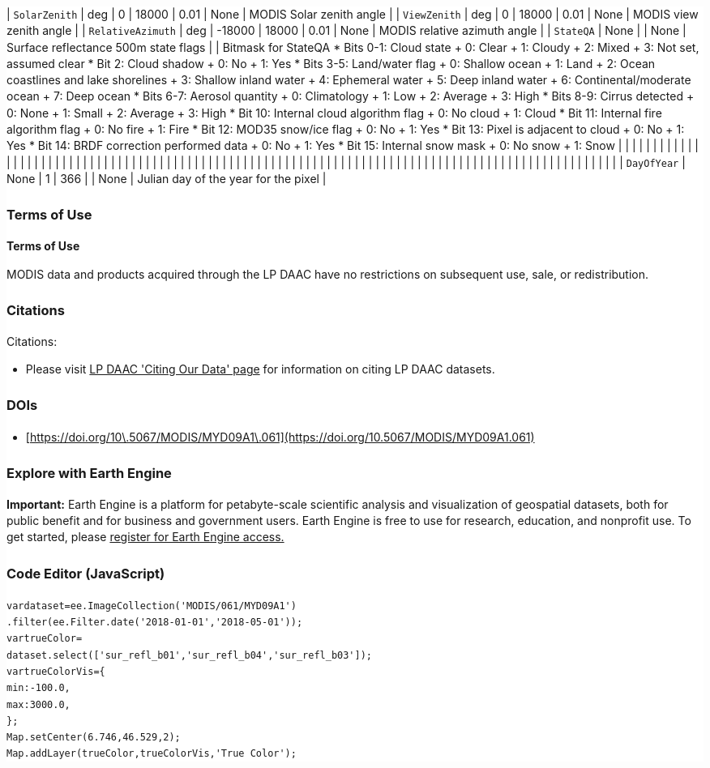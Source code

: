 | `SolarZenith` | deg | 0 | 18000 | 0\.01 | None | MODIS Solar zenith angle |
| `ViewZenith` | deg | 0 | 18000 | 0\.01 | None | MODIS view zenith angle |
| `RelativeAzimuth` | deg | \-18000 | 18000 | 0\.01 | None | MODIS relative azimuth angle |
| `StateQA` | None |  | None | Surface reflectance 500m state flags |
| Bitmask for StateQA * Bits 0\-1: Cloud state 	+ 0: Clear 	+ 1: Cloudy 	+ 2: Mixed 	+ 3: Not set, assumed clear * Bit 2: Cloud shadow 	+ 0: No 	+ 1: Yes * Bits 3\-5: Land/water flag 	+ 0: Shallow ocean 	+ 1: Land 	+ 2: Ocean coastlines and lake shorelines 	+ 3: Shallow inland water 	+ 4: Ephemeral water 	+ 5: Deep inland water 	+ 6: Continental/moderate ocean 	+ 7: Deep ocean * Bits 6\-7: Aerosol quantity 	+ 0: Climatology 	+ 1: Low 	+ 2: Average 	+ 3: High * Bits 8\-9: Cirrus detected 	+ 0: None 	+ 1: Small 	+ 2: Average 	+ 3: High * Bit 10: Internal cloud algorithm flag 	+ 0: No cloud 	+ 1: Cloud * Bit 11: Internal fire algorithm flag 	+ 0: No fire 	+ 1: Fire * Bit 12: MOD35 snow/ice flag 	+ 0: No 	+ 1: Yes * Bit 13: Pixel is adjacent to cloud 	+ 0: No 	+ 1: Yes * Bit 14: BRDF correction performed data 	+ 0: No 	+ 1: Yes * Bit 15: Internal snow mask 	+ 0: No snow 	+ 1: Snow | | | | | | | | | | | | | | | | | | | | | | | | | | | | | | | | | | | | | | | | | | | | | | | | | | | | | | | | | | | | | | | | | | | | | | | | | | | | | | | | | | | | | | | | | | | | | | | | | | | |
| `DayOfYear` | None | 1 | 366 |  | None | Julian day of the year for the pixel |




### Terms of Use


**Terms of Use**


MODIS data and products acquired through the LP DAAC
have no restrictions on subsequent use, sale, or redistribution.




### Citations



Citations:
* Please visit [LP DAAC 'Citing Our Data' page](https://lpdaac.usgs.gov/citing_our_data)
for information on citing LP DAAC datasets.





### DOIs


* [https://doi.org/10\.5067/MODIS/MYD09A1\.061](https://doi.org/10.5067/MODIS/MYD09A1.061)




### Explore with Earth Engine


**Important:** 
 Earth Engine is a platform for petabyte\-scale scientific analysis and visualization of
 geospatial datasets, both for public benefit and for business and government users.
 Earth Engine is free to use for research, education, and nonprofit use. To get started, please
 [register for Earth Engine access.](https://console.cloud.google.com/earth-engine)



### Code Editor (JavaScript)



```
vardataset=ee.ImageCollection('MODIS/061/MYD09A1')
.filter(ee.Filter.date('2018-01-01','2018-05-01'));
vartrueColor=
dataset.select(['sur_refl_b01','sur_refl_b04','sur_refl_b03']);
vartrueColorVis={
min:-100.0,
max:3000.0,
};
Map.setCenter(6.746,46.529,2);
Map.addLayer(trueColor,trueColorVis,'True Color');
```
